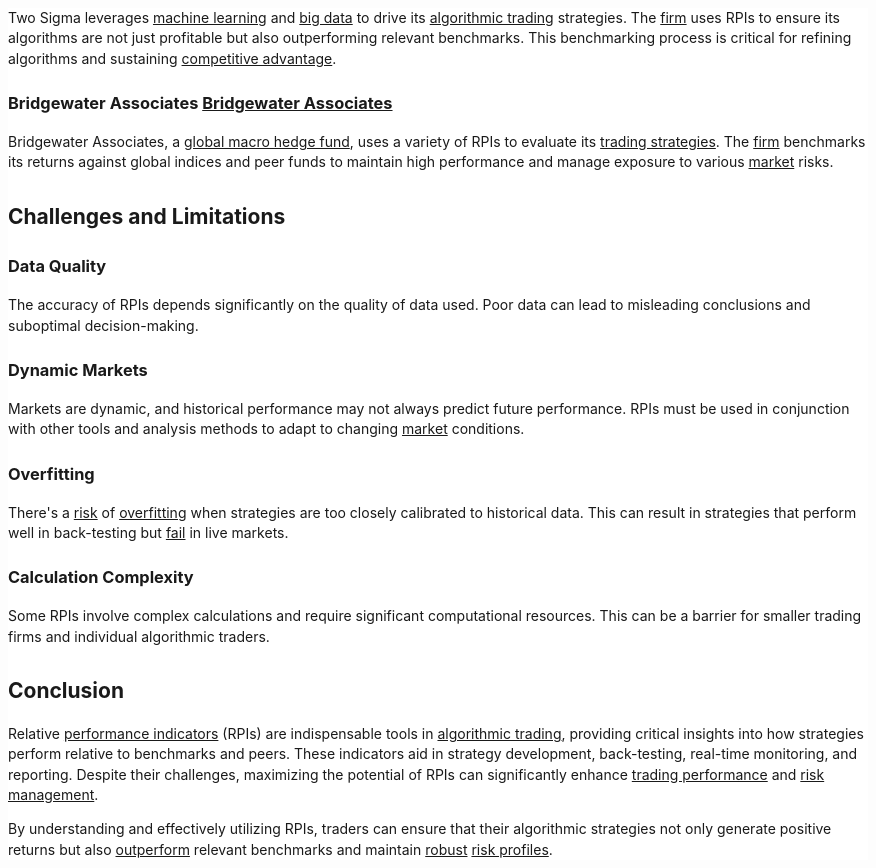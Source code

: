 Two Sigma leverages [machine learning](../m/machine_learning.md) and [big data](../b/big_data_in_trading.md) to drive its [algorithmic trading](../a/algorithmic_trading.md) strategies. The [firm](../f/firm.md) uses RPIs to ensure its algorithms are not just profitable but also outperforming relevant benchmarks. This benchmarking process is critical for refining algorithms and sustaining [competitive advantage](../c/competitive_advantage.md).

### Bridgewater Associates [Bridgewater Associates](https://www.bridgewater.com/)

Bridgewater Associates, a [global macro hedge fund](../g/global_macro_hedge_fund.md), uses a variety of RPIs to evaluate its [trading strategies](../t/trading_strategies.md). The [firm](../f/firm.md) benchmarks its returns against global indices and peer funds to maintain high performance and manage exposure to various [market](../m/market.md) risks.

## Challenges and Limitations

### Data Quality

The accuracy of RPIs depends significantly on the quality of data used. Poor data can lead to misleading conclusions and suboptimal decision-making.

### Dynamic Markets

Markets are dynamic, and historical performance may not always predict future performance. RPIs must be used in conjunction with other tools and analysis methods to adapt to changing [market](../m/market.md) conditions.

### Overfitting

There's a [risk](../r/risk.md) of [overfitting](../o/overfitting.md) when strategies are too closely calibrated to historical data. This can result in strategies that perform well in back-testing but [fail](../f/fail.md) in live markets.

### Calculation Complexity

Some RPIs involve complex calculations and require significant computational resources. This can be a barrier for smaller trading firms and individual algorithmic traders.

## Conclusion

Relative [performance indicators](../p/performance_indicators.md) (RPIs) are indispensable tools in [algorithmic trading](../a/algorithmic_trading.md), providing critical insights into how strategies perform relative to benchmarks and peers. These indicators aid in strategy development, back-testing, real-time monitoring, and reporting. Despite their challenges, maximizing the potential of RPIs can significantly enhance [trading performance](../t/trading_performance.md) and [risk management](../r/risk_management.md).

By understanding and effectively utilizing RPIs, traders can ensure that their algorithmic strategies not only generate positive returns but also [outperform](../o/outperform.md) relevant benchmarks and maintain [robust](../r/robust.md) [risk profiles](../r/risk_profiles.md).
